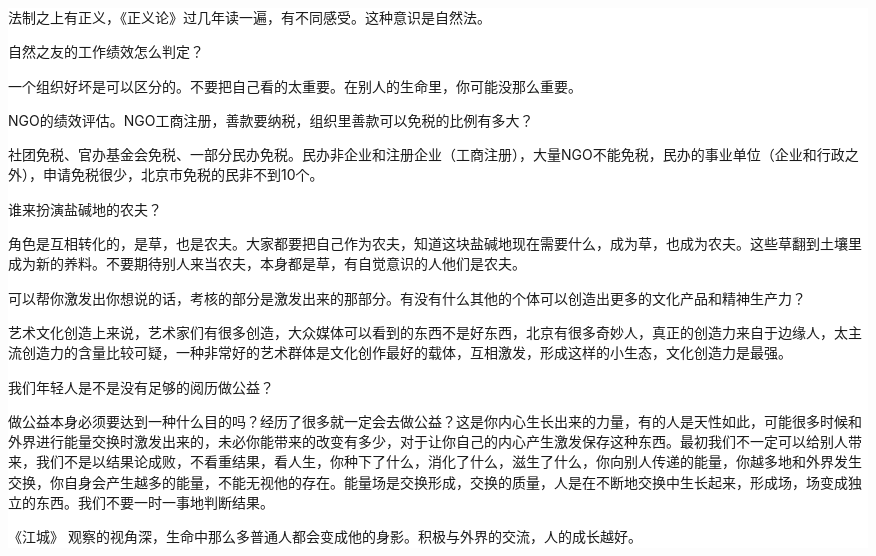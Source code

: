 法制之上有正义，《正义论》过几年读一遍，有不同感受。这种意识是自然法。

自然之友的工作绩效怎么判定？

一个组织好坏是可以区分的。不要把自己看的太重要。在别人的生命里，你可能没那么重要。

NGO的绩效评估。NGO工商注册，善款要纳税，组织里善款可以免税的比例有多大？

社团免税、官办基金会免税、一部分民办免税。民办非企业和注册企业（工商注册），大量NGO不能免税，民办的事业单位（企业和行政之外），申请免税很少，北京市免税的民非不到10个。

谁来扮演盐碱地的农夫？

角色是互相转化的，是草，也是农夫。大家都要把自己作为农夫，知道这块盐碱地现在需要什么，成为草，也成为农夫。这些草翻到土壤里成为新的养料。不要期待别人来当农夫，本身都是草，有自觉意识的人他们是农夫。

可以帮你激发出你想说的话，考核的部分是激发出来的那部分。有没有什么其他的个体可以创造出更多的文化产品和精神生产力？

艺术文化创造上来说，艺术家们有很多创造，大众媒体可以看到的东西不是好东西，北京有很多奇妙人，真正的创造力来自于边缘人，太主流创造力的含量比较可疑，一种非常好的艺术群体是文化创作最好的载体，互相激发，形成这样的小生态，文化创造力是最强。

我们年轻人是不是没有足够的阅历做公益？

做公益本身必须要达到一种什么目的吗？经历了很多就一定会去做公益？这是你内心生长出来的力量，有的人是天性如此，可能很多时候和外界进行能量交换时激发出来的，未必你能带来的改变有多少，对于让你自己的内心产生激发保存这种东西。最初我们不一定可以给别人带来，我们不是以结果论成败，不看重结果，看人生，你种下了什么，消化了什么，滋生了什么，你向别人传递的能量，你越多地和外界发生交换，你自身会产生越多的能量，不能无视他的存在。能量场是交换形成，交换的质量，人是在不断地交换中生长起来，形成场，场变成独立的东西。我们不要一时一事地判断结果。

《江城》
观察的视角深，生命中那么多普通人都会变成他的身影。积极与外界的交流，人的成长越好。